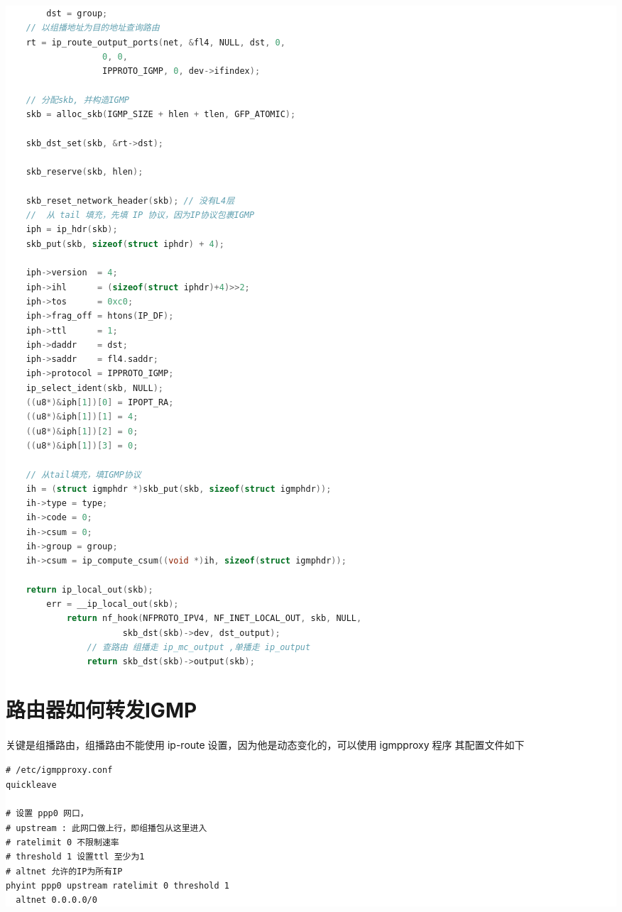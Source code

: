 ```c
		dst = group;
	// 以组播地址为目的地址查询路由
	rt = ip_route_output_ports(net, &fl4, NULL, dst, 0,
				   0, 0,
				   IPPROTO_IGMP, 0, dev->ifindex);

	// 分配skb, 并构造IGMP 
	skb = alloc_skb(IGMP_SIZE + hlen + tlen, GFP_ATOMIC);

	skb_dst_set(skb, &rt->dst);

	skb_reserve(skb, hlen);

	skb_reset_network_header(skb); // 没有L4层
	//  从 tail 填充，先填 IP 协议，因为IP协议包裹IGMP
	iph = ip_hdr(skb);
	skb_put(skb, sizeof(struct iphdr) + 4);

	iph->version  = 4;
	iph->ihl      = (sizeof(struct iphdr)+4)>>2;
	iph->tos      = 0xc0;
	iph->frag_off = htons(IP_DF);
	iph->ttl      = 1;
	iph->daddr    = dst;
	iph->saddr    = fl4.saddr;
	iph->protocol = IPPROTO_IGMP;
	ip_select_ident(skb, NULL);
	((u8*)&iph[1])[0] = IPOPT_RA;
	((u8*)&iph[1])[1] = 4;
	((u8*)&iph[1])[2] = 0;
	((u8*)&iph[1])[3] = 0;

	// 从tail填充，填IGMP协议
	ih = (struct igmphdr *)skb_put(skb, sizeof(struct igmphdr));
	ih->type = type;
	ih->code = 0;
	ih->csum = 0;
	ih->group = group;
	ih->csum = ip_compute_csum((void *)ih, sizeof(struct igmphdr));

	return ip_local_out(skb);
		err = __ip_local_out(skb);
			return nf_hook(NFPROTO_IPV4, NF_INET_LOCAL_OUT, skb, NULL,
					   skb_dst(skb)->dev, dst_output);
				// 查路由 组播走 ip_mc_output ,单播走 ip_output
				return skb_dst(skb)->output(skb);
```

# 路由器如何转发IGMP
关键是组播路由，组播路由不能使用 ip-route 设置，因为他是动态变化的，可以使用 igmpproxy 程序
其配置文件如下
```
# /etc/igmpproxy.conf
quickleave

# 设置 ppp0 网口，
# upstream : 此网口做上行，即组播包从这里进入
# ratelimit 0 不限制速率
# threshold 1 设置ttl 至少为1
# altnet 允许的IP为所有IP
phyint ppp0 upstream ratelimit 0 threshold 1
  altnet 0.0.0.0/0
```